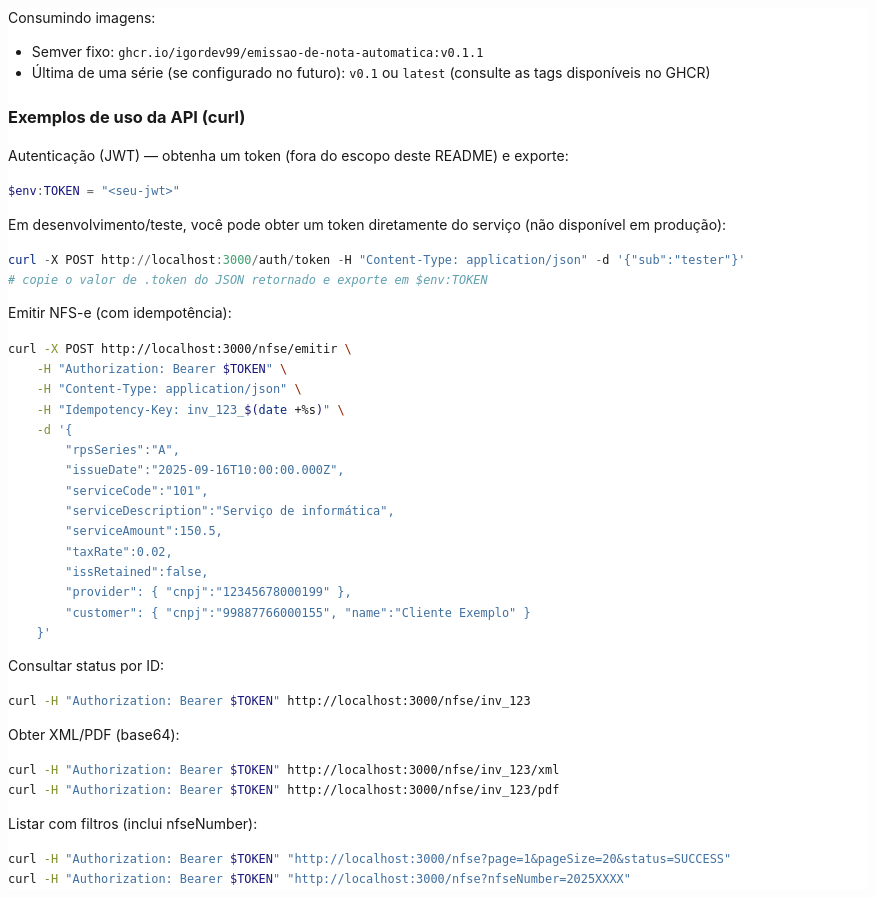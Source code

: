 Consumindo imagens:
- Semver fixo: `ghcr.io/igordev99/emissao-de-nota-automatica:v0.1.1`
- Última de uma série (se configurado no futuro): `v0.1` ou `latest` (consulte as tags disponíveis no GHCR)

### Exemplos de uso da API (curl)
Autenticação (JWT) — obtenha um token (fora do escopo deste README) e exporte:
```powershell
$env:TOKEN = "<seu-jwt>"
```

Em desenvolvimento/teste, você pode obter um token diretamente do serviço (não disponível em produção):
```powershell
curl -X POST http://localhost:3000/auth/token -H "Content-Type: application/json" -d '{"sub":"tester"}'
# copie o valor de .token do JSON retornado e exporte em $env:TOKEN
```

Emitir NFS-e (com idempotência):
```bash
curl -X POST http://localhost:3000/nfse/emitir \
	-H "Authorization: Bearer $TOKEN" \
	-H "Content-Type: application/json" \
	-H "Idempotency-Key: inv_123_$(date +%s)" \
	-d '{
		"rpsSeries":"A",
		"issueDate":"2025-09-16T10:00:00.000Z",
		"serviceCode":"101",
		"serviceDescription":"Serviço de informática",
		"serviceAmount":150.5,
		"taxRate":0.02,
		"issRetained":false,
		"provider": { "cnpj":"12345678000199" },
		"customer": { "cnpj":"99887766000155", "name":"Cliente Exemplo" }
	}'
```

Consultar status por ID:
```bash
curl -H "Authorization: Bearer $TOKEN" http://localhost:3000/nfse/inv_123
```

Obter XML/PDF (base64):
```bash
curl -H "Authorization: Bearer $TOKEN" http://localhost:3000/nfse/inv_123/xml
curl -H "Authorization: Bearer $TOKEN" http://localhost:3000/nfse/inv_123/pdf
```

Listar com filtros (inclui nfseNumber):
```bash
curl -H "Authorization: Bearer $TOKEN" "http://localhost:3000/nfse?page=1&pageSize=20&status=SUCCESS"
curl -H "Authorization: Bearer $TOKEN" "http://localhost:3000/nfse?nfseNumber=2025XXXX"
```
